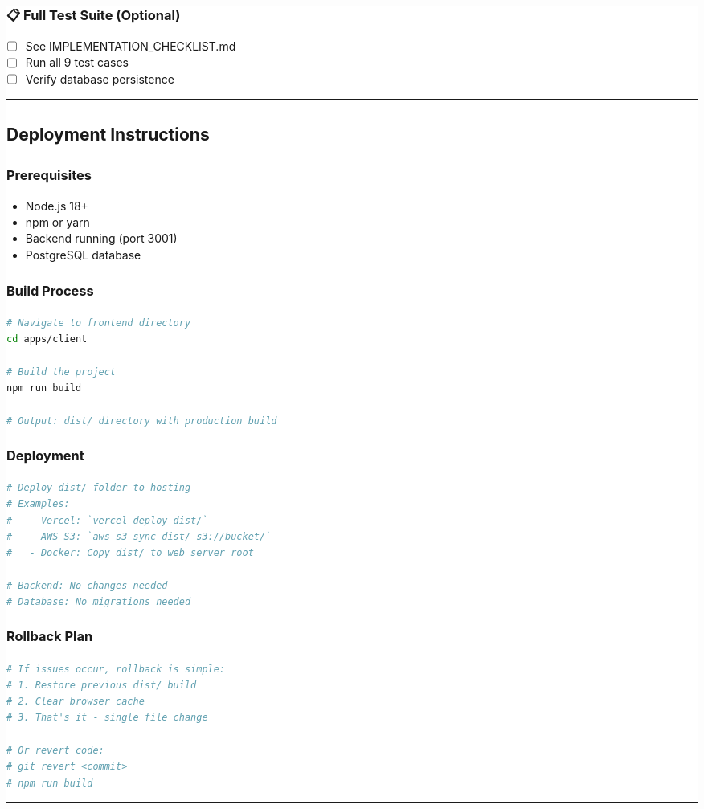 ### 📋 Full Test Suite (Optional)
- [ ] See IMPLEMENTATION_CHECKLIST.md
- [ ] Run all 9 test cases
- [ ] Verify database persistence

---

## Deployment Instructions

### Prerequisites
- Node.js 18+
- npm or yarn
- Backend running (port 3001)
- PostgreSQL database

### Build Process
```bash
# Navigate to frontend directory
cd apps/client

# Build the project
npm run build

# Output: dist/ directory with production build
```

### Deployment
```bash
# Deploy dist/ folder to hosting
# Examples:
#   - Vercel: `vercel deploy dist/`
#   - AWS S3: `aws s3 sync dist/ s3://bucket/`
#   - Docker: Copy dist/ to web server root

# Backend: No changes needed
# Database: No migrations needed
```

### Rollback Plan
```bash
# If issues occur, rollback is simple:
# 1. Restore previous dist/ build
# 2. Clear browser cache
# 3. That's it - single file change

# Or revert code:
# git revert <commit>
# npm run build
```

---
